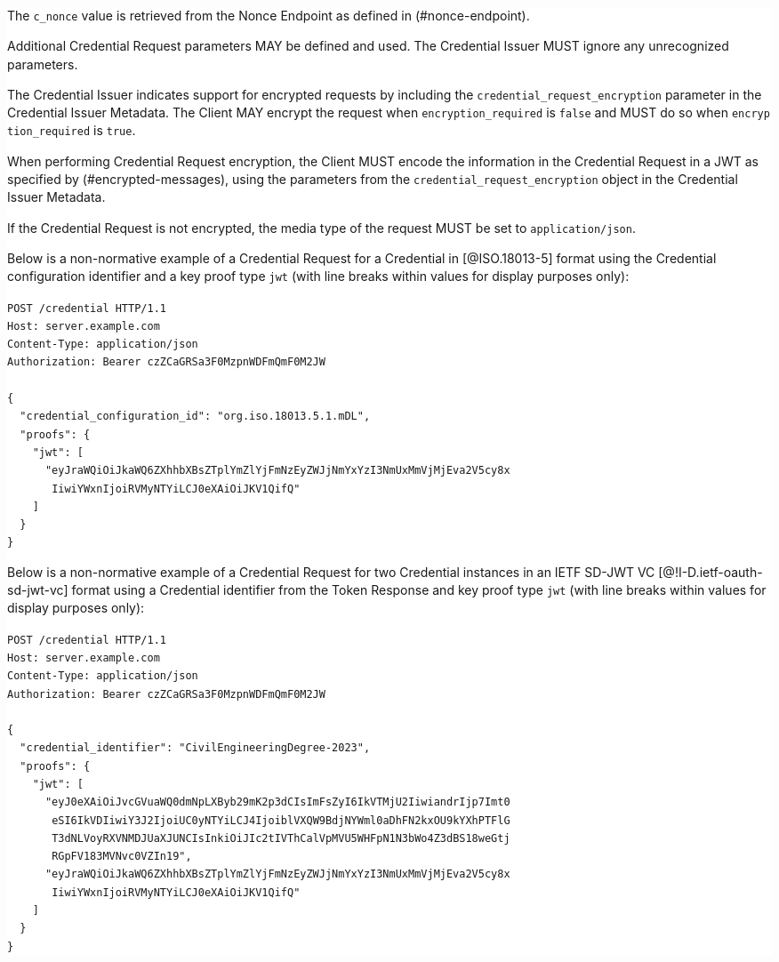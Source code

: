 The `c_nonce` value is retrieved from the Nonce Endpoint as defined in (#nonce-endpoint).

Additional Credential Request parameters MAY be defined and used.
The Credential Issuer MUST ignore any unrecognized parameters.

The Credential Issuer indicates support for encrypted requests by including the `credential_request_encryption` parameter in the Credential Issuer Metadata. The Client MAY encrypt the request when `encryption_required` is `false` and MUST do so when `encryption_required` is `true`. 

When performing Credential Request encryption, the Client MUST encode the information in the Credential Request in a JWT as specified by (#encrypted-messages), using the parameters from the `credential_request_encryption` object in the Credential Issuer Metadata.

If the Credential Request is not encrypted, the media type of the request MUST be set to `application/json`.

Below is a non-normative example of a Credential Request for a Credential in [@ISO.18013-5] format using the Credential configuration identifier and a key proof type `jwt` (with line breaks within values for display purposes only):

```
POST /credential HTTP/1.1
Host: server.example.com
Content-Type: application/json
Authorization: Bearer czZCaGRSa3F0MzpnWDFmQmF0M2JW

{
  "credential_configuration_id": "org.iso.18013.5.1.mDL",
  "proofs": {
    "jwt": [
      "eyJraWQiOiJkaWQ6ZXhhbXBsZTplYmZlYjFmNzEyZWJjNmYxYzI3NmUxMmVjMjEva2V5cy8x
       IiwiYWxnIjoiRVMyNTYiLCJ0eXAiOiJKV1QifQ"
    ]
  }
}
```

Below is a non-normative example of a Credential Request for two Credential instances in an IETF SD-JWT VC [@!I-D.ietf-oauth-sd-jwt-vc] format using a Credential identifier from the Token Response and key proof type `jwt` (with line breaks within values for display purposes only):

```
POST /credential HTTP/1.1
Host: server.example.com
Content-Type: application/json
Authorization: Bearer czZCaGRSa3F0MzpnWDFmQmF0M2JW

{
  "credential_identifier": "CivilEngineeringDegree-2023",
  "proofs": {
    "jwt": [
      "eyJ0eXAiOiJvcGVuaWQ0dmNpLXByb29mK2p3dCIsImFsZyI6IkVTMjU2IiwiandrIjp7Imt0
       eSI6IkVDIiwiY3J2IjoiUC0yNTYiLCJ4IjoiblVXQW9BdjNYWml0aDhFN2kxOU9kYXhPTFlG
       T3dNLVoyRXVNMDJUaXJUNCIsInkiOiJIc2tIVThCalVpMVU5WHFpN1N3bWo4Z3dBS18weGtj
       RGpFV183MVNvc0VZIn19",
      "eyJraWQiOiJkaWQ6ZXhhbXBsZTplYmZlYjFmNzEyZWJjNmYxYzI3NmUxMmVjMjEva2V5cy8x
       IiwiYWxnIjoiRVMyNTYiLCJ0eXAiOiJKV1QifQ"
    ]
  }
}
```
